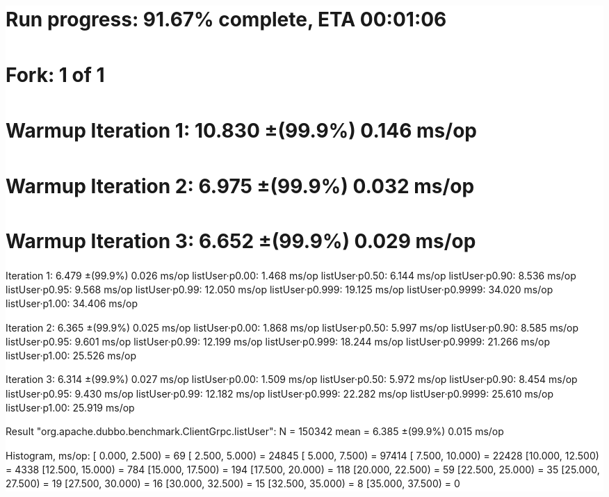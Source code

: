 # Run progress: 91.67% complete, ETA 00:01:06
# Fork: 1 of 1
# Warmup Iteration   1: 10.830 ±(99.9%) 0.146 ms/op
# Warmup Iteration   2: 6.975 ±(99.9%) 0.032 ms/op
# Warmup Iteration   3: 6.652 ±(99.9%) 0.029 ms/op
Iteration   1: 6.479 ±(99.9%) 0.026 ms/op
                 listUser·p0.00:   1.468 ms/op
                 listUser·p0.50:   6.144 ms/op
                 listUser·p0.90:   8.536 ms/op
                 listUser·p0.95:   9.568 ms/op
                 listUser·p0.99:   12.050 ms/op
                 listUser·p0.999:  19.125 ms/op
                 listUser·p0.9999: 34.020 ms/op
                 listUser·p1.00:   34.406 ms/op

Iteration   2: 6.365 ±(99.9%) 0.025 ms/op
                 listUser·p0.00:   1.868 ms/op
                 listUser·p0.50:   5.997 ms/op
                 listUser·p0.90:   8.585 ms/op
                 listUser·p0.95:   9.601 ms/op
                 listUser·p0.99:   12.199 ms/op
                 listUser·p0.999:  18.244 ms/op
                 listUser·p0.9999: 21.266 ms/op
                 listUser·p1.00:   25.526 ms/op

Iteration   3: 6.314 ±(99.9%) 0.027 ms/op
                 listUser·p0.00:   1.509 ms/op
                 listUser·p0.50:   5.972 ms/op
                 listUser·p0.90:   8.454 ms/op
                 listUser·p0.95:   9.430 ms/op
                 listUser·p0.99:   12.182 ms/op
                 listUser·p0.999:  22.282 ms/op
                 listUser·p0.9999: 25.610 ms/op
                 listUser·p1.00:   25.919 ms/op



Result "org.apache.dubbo.benchmark.ClientGrpc.listUser":
  N = 150342
  mean =      6.385 ±(99.9%) 0.015 ms/op

  Histogram, ms/op:
    [ 0.000,  2.500) = 69 
    [ 2.500,  5.000) = 24845 
    [ 5.000,  7.500) = 97414 
    [ 7.500, 10.000) = 22428 
    [10.000, 12.500) = 4338 
    [12.500, 15.000) = 784 
    [15.000, 17.500) = 194 
    [17.500, 20.000) = 118 
    [20.000, 22.500) = 59 
    [22.500, 25.000) = 35 
    [25.000, 27.500) = 19 
    [27.500, 30.000) = 16 
    [30.000, 32.500) = 15 
    [32.500, 35.000) = 8 
    [35.000, 37.500) = 0 
